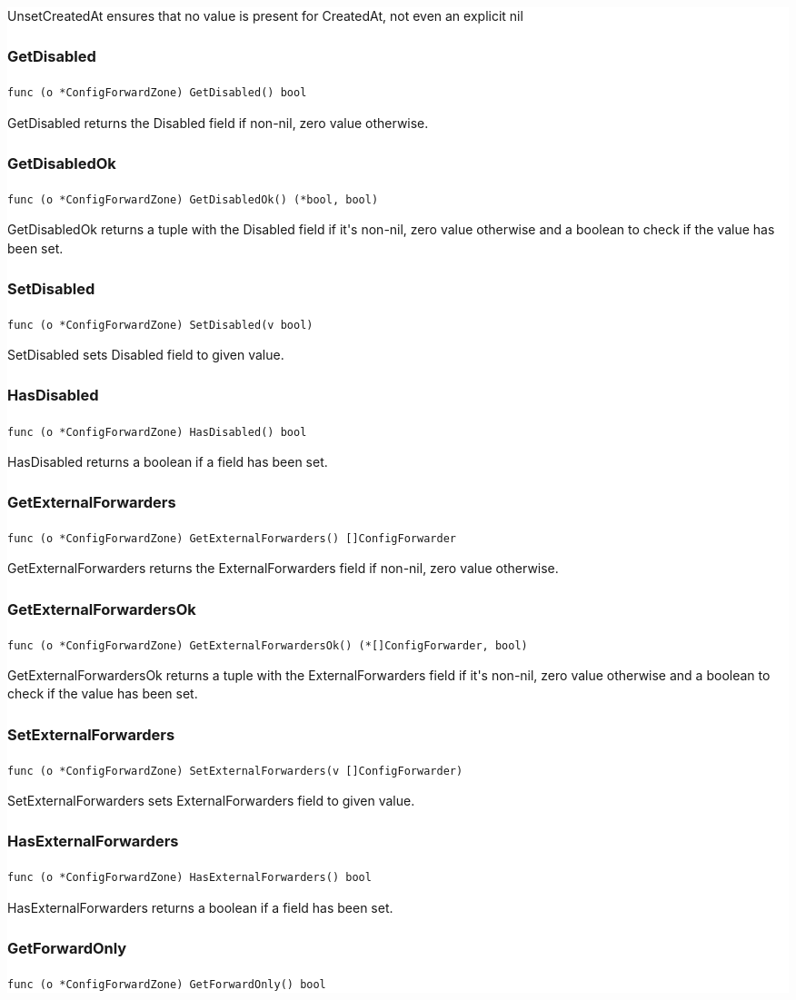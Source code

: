 UnsetCreatedAt ensures that no value is present for CreatedAt, not even an explicit nil
### GetDisabled

`func (o *ConfigForwardZone) GetDisabled() bool`

GetDisabled returns the Disabled field if non-nil, zero value otherwise.

### GetDisabledOk

`func (o *ConfigForwardZone) GetDisabledOk() (*bool, bool)`

GetDisabledOk returns a tuple with the Disabled field if it's non-nil, zero value otherwise
and a boolean to check if the value has been set.

### SetDisabled

`func (o *ConfigForwardZone) SetDisabled(v bool)`

SetDisabled sets Disabled field to given value.

### HasDisabled

`func (o *ConfigForwardZone) HasDisabled() bool`

HasDisabled returns a boolean if a field has been set.

### GetExternalForwarders

`func (o *ConfigForwardZone) GetExternalForwarders() []ConfigForwarder`

GetExternalForwarders returns the ExternalForwarders field if non-nil, zero value otherwise.

### GetExternalForwardersOk

`func (o *ConfigForwardZone) GetExternalForwardersOk() (*[]ConfigForwarder, bool)`

GetExternalForwardersOk returns a tuple with the ExternalForwarders field if it's non-nil, zero value otherwise
and a boolean to check if the value has been set.

### SetExternalForwarders

`func (o *ConfigForwardZone) SetExternalForwarders(v []ConfigForwarder)`

SetExternalForwarders sets ExternalForwarders field to given value.

### HasExternalForwarders

`func (o *ConfigForwardZone) HasExternalForwarders() bool`

HasExternalForwarders returns a boolean if a field has been set.

### GetForwardOnly

`func (o *ConfigForwardZone) GetForwardOnly() bool`
